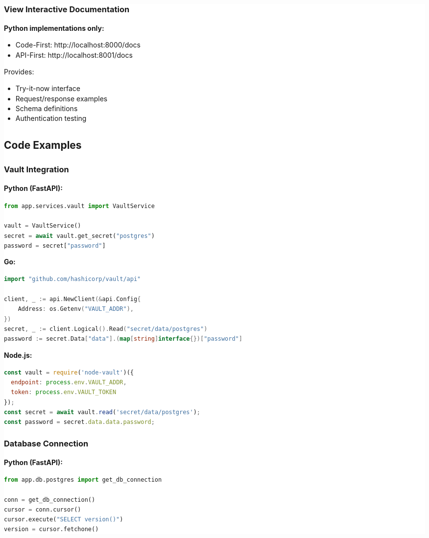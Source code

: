 ### View Interactive Documentation

**Python implementations only:**

- Code-First: http://localhost:8000/docs
- API-First: http://localhost:8001/docs

Provides:
- Try-it-now interface
- Request/response examples
- Schema definitions
- Authentication testing

## Code Examples

### Vault Integration

**Python (FastAPI):**
```python
from app.services.vault import VaultService

vault = VaultService()
secret = await vault.get_secret("postgres")
password = secret["password"]
```

**Go:**
```go
import "github.com/hashicorp/vault/api"

client, _ := api.NewClient(&api.Config{
    Address: os.Getenv("VAULT_ADDR"),
})
secret, _ := client.Logical().Read("secret/data/postgres")
password := secret.Data["data"].(map[string]interface{})["password"]
```

**Node.js:**
```javascript
const vault = require('node-vault')({
  endpoint: process.env.VAULT_ADDR,
  token: process.env.VAULT_TOKEN
});
const secret = await vault.read('secret/data/postgres');
const password = secret.data.data.password;
```

### Database Connection

**Python (FastAPI):**
```python
from app.db.postgres import get_db_connection

conn = get_db_connection()
cursor = conn.cursor()
cursor.execute("SELECT version()")
version = cursor.fetchone()
```
